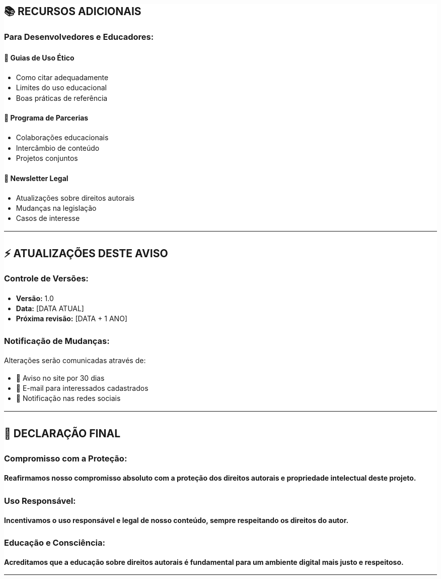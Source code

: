 
## 📚 RECURSOS ADICIONAIS

### Para Desenvolvedores e Educadores:

#### 📖 **Guias de Uso Ético**
- Como citar adequadamente
- Limites do uso educacional
- Boas práticas de referência

#### 🤝 **Programa de Parcerias**
- Colaborações educacionais
- Intercâmbio de conteúdo
- Projetos conjuntos

#### 📧 **Newsletter Legal**
- Atualizações sobre direitos autorais
- Mudanças na legislação
- Casos de interesse

---

## ⚡ ATUALIZAÇÕES DESTE AVISO

### Controle de Versões:
- **Versão:** 1.0
- **Data:** [DATA ATUAL]
- **Próxima revisão:** [DATA + 1 ANO]

### Notificação de Mudanças:
Alterações serão comunicadas através de:
- 📢 Aviso no site por 30 dias
- 📧 E-mail para interessados cadastrados
- 📱 Notificação nas redes sociais

---

## 🎯 DECLARAÇÃO FINAL

### Compromisso com a Proteção:
**Reafirmamos nosso compromisso absoluto com a proteção dos direitos autorais e propriedade intelectual deste projeto.**

### Uso Responsável:
**Incentivamos o uso responsável e legal de nosso conteúdo, sempre respeitando os direitos do autor.**

### Educação e Consciência:
**Acreditamos que a educação sobre direitos autorais é fundamental para um ambiente digital mais justo e respeitoso.**

---